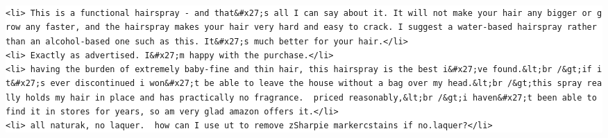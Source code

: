     <li> This is a functional hairspray - and that&#x27;s all I can say about it. It will not make your hair any bigger or grow any faster, and the hairspray makes your hair very hard and easy to crack. I suggest a water-based hairspray rather than an alcohol-based one such as this. It&#x27;s much better for your hair.</li>
    <li> Exactly as advertised. I&#x27;m happy with the purchase.</li>
    <li> having the burden of extremely baby-fine and thin hair, this hairspray is the best i&#x27;ve found.&lt;br /&gt;if it&#x27;s ever discontinued i won&#x27;t be able to leave the house without a bag over my head.&lt;br /&gt;this spray really holds my hair in place and has practically no fragrance.  priced reasonably,&lt;br /&gt;i haven&#x27;t been able to find it in stores for years, so am very glad amazon offers it.</li>
    <li> all naturak, no laquer.  how can I use ut to remove zSharpie markercstains if no.laquer?</li>
</ol>




